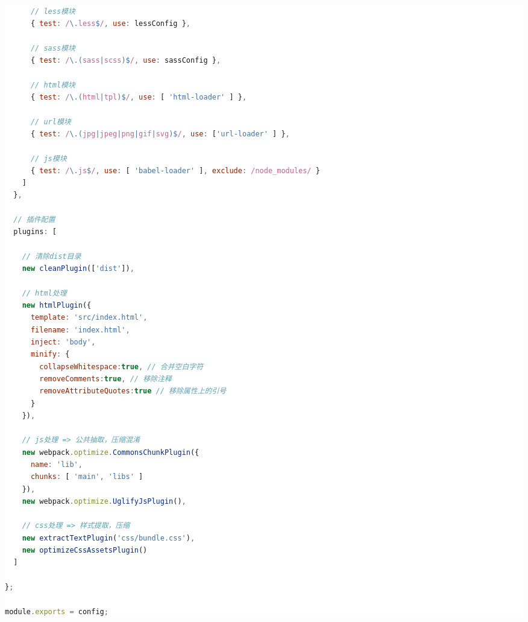 ```javascript
      // less模块
      { test: /\.less$/, use: lessConfig },

      // sass模块
      { test: /\.(sass|scss)$/, use: sassConfig },

      // html模块
      { test: /\.(html|tpl)$/, use: [ 'html-loader' ] },

      // url模块
      { test: /\.(jpg|jpeg|png|gif|svg)$/, use: ['url-loader' ] },

      // js模块
      { test: /\.js$/, use: [ 'babel-loader' ], exclude: /node_modules/ }
    ]
  },

  // 插件配置
  plugins: [

    // 清除dist目录
    new cleanPlugin(['dist']),

    // html处理
    new htmlPlugin({
      template: 'src/index.html',
      filename: 'index.html',
      inject: 'body',
      minify: {
        collapseWhitespace:true, // 合并空白字符
        removeComments:true, // 移除注释
        removeAttributeQuotes:true // 移除属性上的引号
      }
    }),

    // js处理 => 公共抽取，压缩混淆
    new webpack.optimize.CommonsChunkPlugin({
      name: 'lib',
      chunks: [ 'main', 'libs' ]
    }),
    new webpack.optimize.UglifyJsPlugin(),

    // css处理 => 样式提取，压缩
    new extractTextPlugin('css/bundle.css'),
    new optimizeCssAssetsPlugin()
  ]

};

module.exports = config;
```
